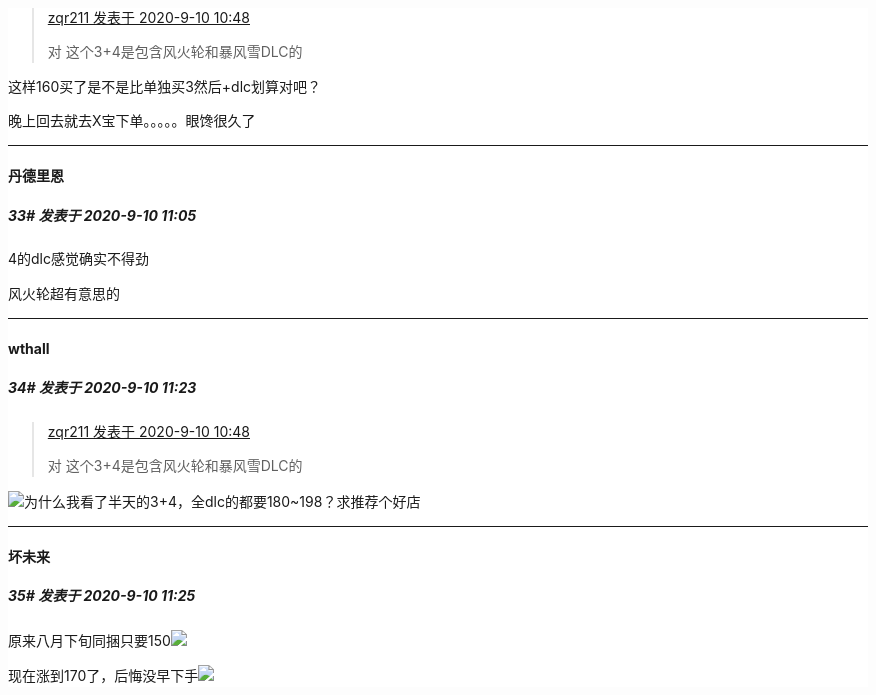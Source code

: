 

<blockquote><a href="httphttps://bbs.saraba1st.com/2b/forum.php?mod=redirect&amp;goto=findpost&amp;pid=48694382&amp;ptid=1959137" target="_blank">zqr211 发表于 2020-9-10 10:48</a>

对 这个3+4是包含风火轮和暴风雪DLC的</blockquote>
这样160买了是不是比单独买3然后+dlc划算对吧？


晚上回去就去X宝下单。。。。。眼馋很久了







-----

####  丹德里恩  
##### 33#       发表于 2020-9-10 11:05




4的dlc感觉确实不得劲

风火轮超有意思的







-----

####  wthall  
##### 34#       发表于 2020-9-10 11:23



<blockquote><a href="httphttps://bbs.saraba1st.com/2b/forum.php?mod=redirect&amp;goto=findpost&amp;pid=48694382&amp;ptid=1959137" target="_blank">zqr211 发表于 2020-9-10 10:48</a>

对 这个3+4是包含风火轮和暴风雪DLC的</blockquote>
<img src="https://static.saraba1st.com/image/smiley/face2017/021.png" referrerpolicy="no-referrer">为什么我看了半天的3+4，全dlc的都要180~198？求推荐个好店







-----

####  坏未来  
##### 35#       发表于 2020-9-10 11:25




原来八月下旬同捆只要150<img src="https://static.saraba1st.com/image/smiley/face2017/068.png" referrerpolicy="no-referrer">

现在涨到170了，后悔没早下手<img src="https://static.saraba1st.com/image/smiley/face2017/004.gif" referrerpolicy="no-referrer">

